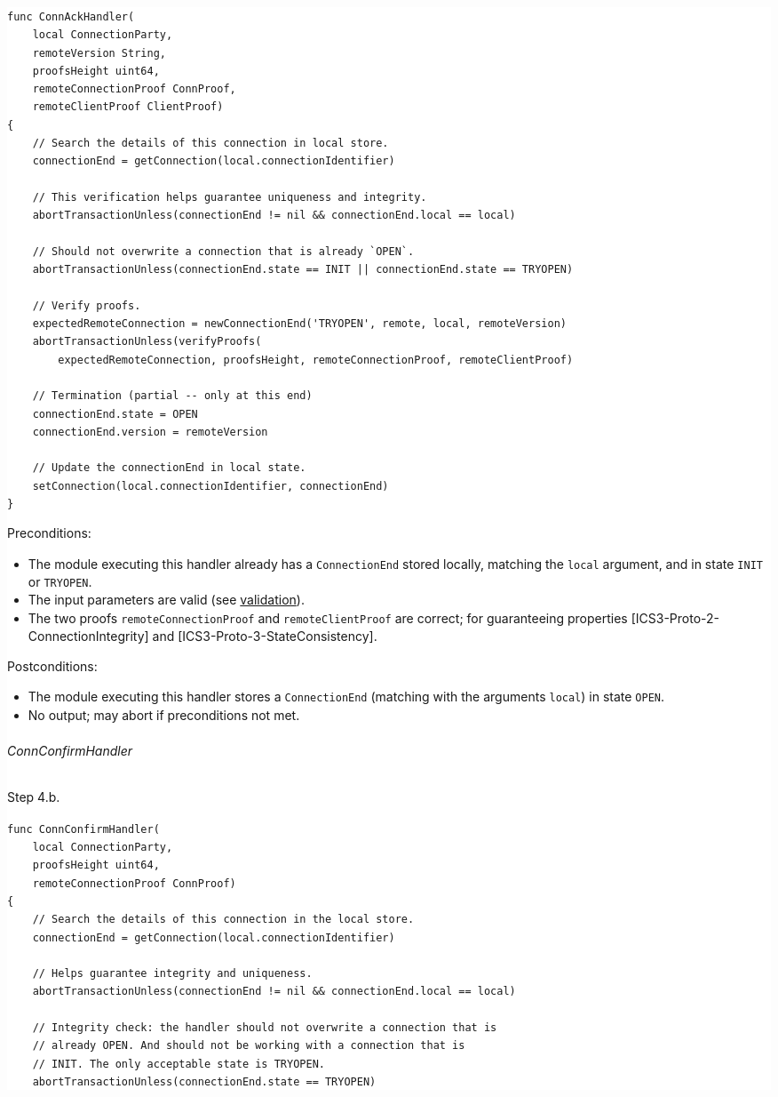 ```golang
func ConnAckHandler(
	local ConnectionParty,
	remoteVersion String,
	proofsHeight uint64,
	remoteConnectionProof ConnProof,
	remoteClientProof ClientProof)
{
    // Search the details of this connection in local store.
    connectionEnd = getConnection(local.connectionIdentifier)

    // This verification helps guarantee uniqueness and integrity.
    abortTransactionUnless(connectionEnd != nil && connectionEnd.local == local)

    // Should not overwrite a connection that is already `OPEN`.
    abortTransactionUnless(connectionEnd.state == INIT || connectionEnd.state == TRYOPEN)

    // Verify proofs.
    expectedRemoteConnection = newConnectionEnd('TRYOPEN', remote, local, remoteVersion)
    abortTransactionUnless(verifyProofs(
        expectedRemoteConnection, proofsHeight, remoteConnectionProof, remoteClientProof)

    // Termination (partial -- only at this end)
    connectionEnd.state = OPEN
    connectionEnd.version = remoteVersion

    // Update the connectionEnd in local state.
    setConnection(local.connectionIdentifier, connectionEnd)
}
```

Preconditions:

- The module executing this handler already has a `ConnectionEnd` stored
  locally, matching the `local` argument, and in state `INIT` or `TRYOPEN`.
- The input parameters are valid (see [validation](#Validation)).
- The two proofs `remoteConnectionProof` and `remoteClientProof` are correct;
  for guaranteeing properties \[ICS3-Proto-2-ConnectionIntegrity] and
  \[ICS3-Proto-3-StateConsistency].

Postconditions:

- The module executing this handler stores a `ConnectionEnd` (matching with the
  arguments `local`) in state `OPEN`.
- No output; may abort if preconditions not met.

###### ConnConfirmHandler

Step 4.b.

```golang
func ConnConfirmHandler(
    local ConnectionParty,
    proofsHeight uint64,
    remoteConnectionProof ConnProof)
{
    // Search the details of this connection in the local store.
    connectionEnd = getConnection(local.connectionIdentifier)

    // Helps guarantee integrity and uniqueness.
    abortTransactionUnless(connectionEnd != nil && connectionEnd.local == local)

    // Integrity check: the handler should not overwrite a connection that is
    // already OPEN. And should not be working with a connection that is
    // INIT. The only acceptable state is TRYOPEN.
    abortTransactionUnless(connectionEnd.state == TRYOPEN)

```